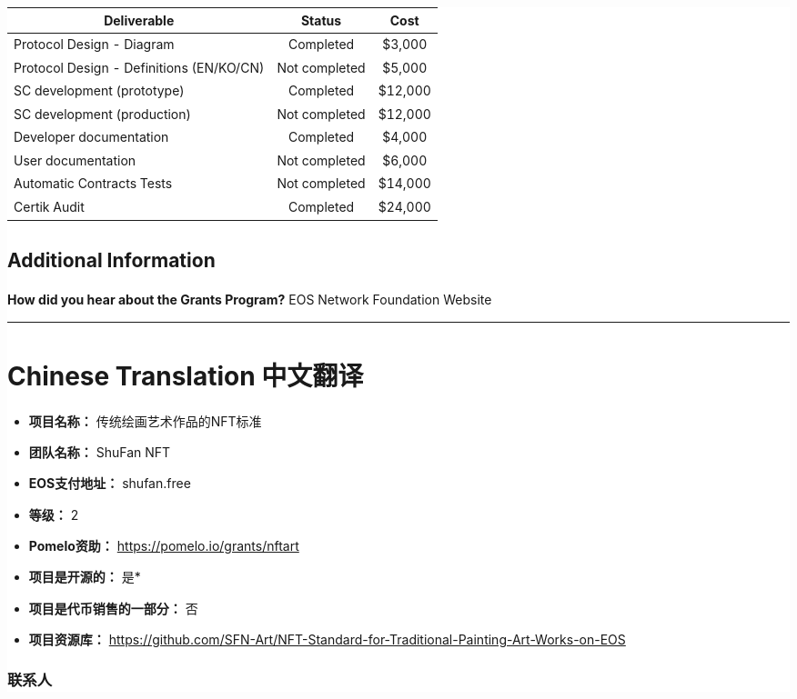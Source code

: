 

 | Deliverable      | Status    | Cost    |
 | ---------- | :-----------:  | :-----------: |
 | Protocol Design - Diagram     | Completed     | $3,000     |
 | Protocol Design - Definitions (EN/KO/CN)     | Not completed     | $5,000     |
 | SC development (prototype)     | Completed     | $12,000     |
 | SC development (production)     | Not completed     | $12,000     |
 | Developer documentation     | Completed     | $4,000     |
 | User documentation     | Not completed     | $6,000     |
 | Automatic Contracts Tests     | Not completed     | $14,000     |
 | Certik Audit     | Completed     | $24,000     |





## Additional Information



**How did you hear about the Grants Program?** EOS Network Foundation Website





------------------------------------------------------------------------------------------------------------------------------







# Chinese Translation 中文翻译



- **项目名称：**  传统绘画艺术作品的NFT标准

- **团队名称：**  ShuFan NFT

- **EOS支付地址：**  shufan.free

- **等级：** 2

- **Pomelo资助：** https://pomelo.io/grants/nftart

- **项目是开源的：** 是*

- **项目是代币销售的一部分：** 否

- **项目资源库：** https://github.com/SFN-Art/NFT-Standard-for-Traditional-Painting-Art-Works-on-EOS



### 联系人
